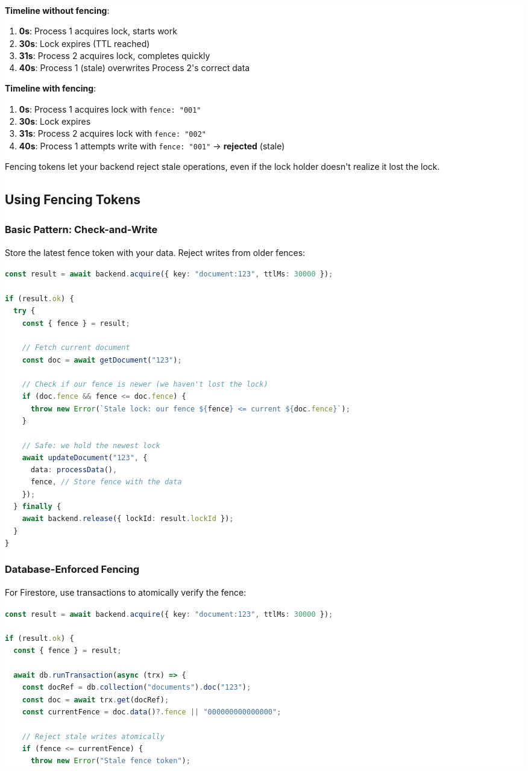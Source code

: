 **Timeline without fencing**:

1. **0s**: Process 1 acquires lock, starts work
2. **30s**: Lock expires (TTL reached)
3. **31s**: Process 2 acquires lock, completes quickly
4. **40s**: Process 1 (stale) overwrites Process 2's correct data

**Timeline with fencing**:

1. **0s**: Process 1 acquires lock with `fence: "001"`
2. **30s**: Lock expires
3. **31s**: Process 2 acquires lock with `fence: "002"`
4. **40s**: Process 1 attempts write with `fence: "001"` → **rejected** (stale)

Fencing tokens let your backend reject stale operations, even if the lock holder doesn't realize it lost the lock.

## Using Fencing Tokens

### Basic Pattern: Check-and-Write

Store the latest fence token with your data. Reject writes from older fences:

```typescript
const result = await backend.acquire({ key: "document:123", ttlMs: 30000 });

if (result.ok) {
  try {
    const { fence } = result;

    // Fetch current document
    const doc = await getDocument("123");

    // Check if our fence is newer (we haven't lost the lock)
    if (doc.fence && fence <= doc.fence) {
      throw new Error(`Stale lock: our fence ${fence} <= current ${doc.fence}`);
    }

    // Safe: we hold the newest lock
    await updateDocument("123", {
      data: processData(),
      fence, // Store fence with the data
    });
  } finally {
    await backend.release({ lockId: result.lockId });
  }
}
```

### Database-Enforced Fencing

For Firestore, use transactions to atomically verify the fence:

```typescript
const result = await backend.acquire({ key: "document:123", ttlMs: 30000 });

if (result.ok) {
  const { fence } = result;

  await db.runTransaction(async (trx) => {
    const docRef = db.collection("documents").doc("123");
    const doc = await trx.get(docRef);
    const currentFence = doc.data()?.fence || "000000000000000";

    // Reject stale writes atomically
    if (fence <= currentFence) {
      throw new Error("Stale fence token");
```